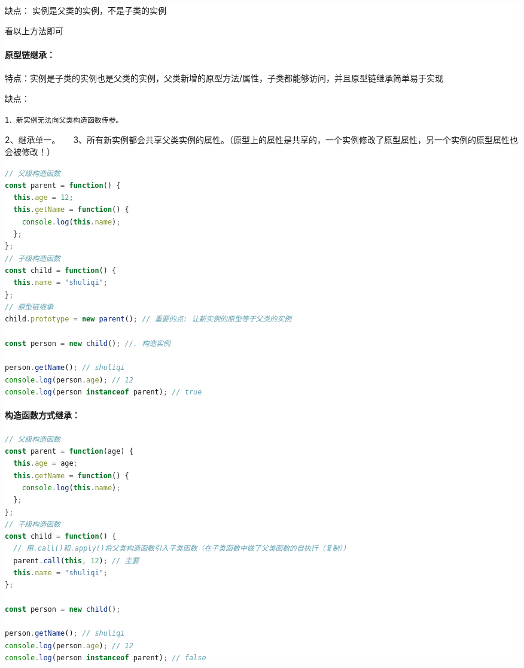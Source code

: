 缺点： 实例是父类的实例，不是子类的实例

看以上方法即可

#### 原型链继承：

特点：实例是子类的实例也是父类的实例，父类新增的原型方法/属性，子类都能够访问，并且原型链继承简单易于实现

缺点：

    1、新实例无法向父类构造函数传参。

2、继承单一。
　 3、所有新实例都会共享父类实例的属性。（原型上的属性是共享的，一个实例修改了原型属性，另一个实例的原型属性也会被修改！）

```javascript
// 父级构造函数
const parent = function() {
  this.age = 12;
  this.getName = function() {
    console.log(this.name);
  };
};
// 子级构造函数
const child = function() {
  this.name = "shuliqi";
};
// 原型链继承
child.prototype = new parent(); // 重要的点: 让新实例的原型等于父类的实例

const person = new child(); //. 构造实例

person.getName(); // shuliqi
console.log(person.age); // 12
console.log(person instanceof parent); // true
```

#### 构造函数方式继承：

```javascript
// 父级构造函数
const parent = function(age) {
  this.age = age;
  this.getName = function() {
    console.log(this.name);
  };
};
// 子级构造函数
const child = function() {
  // 用.call()和.apply()将父类构造函数引入子类函数（在子类函数中做了父类函数的自执行（复制））
  parent.call(this, 12); // 主要
  this.name = "shuliqi";
};

const person = new child();

person.getName(); // shuliqi
console.log(person.age); // 12
console.log(person instanceof parent); // false
```
